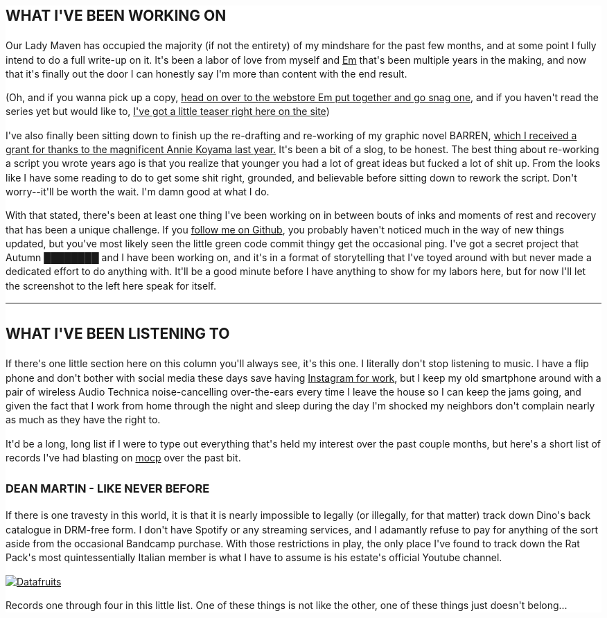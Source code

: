 ## WHAT I'VE BEEN WORKING ON 

Our Lady Maven has occupied the majority (if not the entirety) of my mindshare for the past few months, and at some point I fully intend to do a full write-up on it. It's been a labor of love from myself and [Em](http://hexadecim8.com) that's been multiple years in the making, and now that it's finally out the door I can honestly say I'm more than content with the end result.

(Oh, and if you wanna pick up a copy, [head on over to the webstore Em put together and go snag one](https://ourladymaven.com/shop/), and if you haven't read the series yet but would like to, [I've got a little teaser right here on the site](/comics/samplestory4))

I've also finally been sitting down to finish up the re-drafting and re-working of my graphic novel BARREN, [which I received a grant for thanks to the magnificent Annie Koyama last year.](https://www.instagram.com/p/CjVaV5LO-PW/) It's been a bit of a slog, to be honest. The best thing about re-working a script you wrote years ago is that you realize that younger you had a lot of great ideas but fucked a lot of shit up. From the looks like I have some reading to do to get some shit right, grounded, and believable before sitting down to rework the script. Don't worry--it'll be worth the wait. I'm damn good at what I do.

With that stated, there's been at least one thing I've been working on in between bouts of inks and moments of rest and recovery that has been a unique challenge. If you [follow me on Github](http://github.com/sarahallenreed), you probably haven't noticed much in the way of new things updated, but you've most likely seen the little green code commit thingy get the occasional ping. I've got a secret project that Autumn ████████ and I have been working on, and it's in a format of storytelling that I've toyed around with but never made a dedicated effort to do anything with. It'll be a good minute before I have anything to show for my labors here, but for now I'll let the screenshot to the left here speak for itself.

---

## WHAT I'VE BEEN LISTENING TO

If there's one little section here on this column you'll always see, it's this one. I literally don't stop listening to music. I have a flip phone and don't bother with social media these days save having [Instagram for work](https://instagram.com/sarahallenreed), but I keep my old smartphone around with a pair of wireless Audio Technica noise-cancelling over-the-ears every time I leave the house so I can keep the jams going, and given the fact that I work from home through the night and sleep during the day I'm shocked my neighbors don't complain nearly as much as they have the right to.

It'd be a long, long list if I were to type out everything that's held my interest over the past couple months, but here's a short list of records I've had blasting on [mocp](https://github.com/jonsafari/mocp) over the past bit.

### DEAN MARTIN - LIKE NEVER BEFORE

If there is one travesty in this world, it is that it is nearly impossible to legally (or illegally, for that matter) track down Dino's back catalogue in DRM-free form. I don't have Spotify or any streaming services, and I adamantly refuse to pay for anything of the sort aside from the occasional Bandcamp purchase. With those restrictions in play, the only place I've found to track down the Rat Pack's most quintessentially Italian member is what I have to assume is his estate's official Youtube channel. 

<div class="floatright caption">
  <p><a href= "https://datafruits.fm/chat"><img src="/blog/0003/03.png" alt="Datafruits"></a></p>
  <p> Records one through four in this little list. One of these things is not like the other, one of these things just doesn't belong...</p>
</div>
